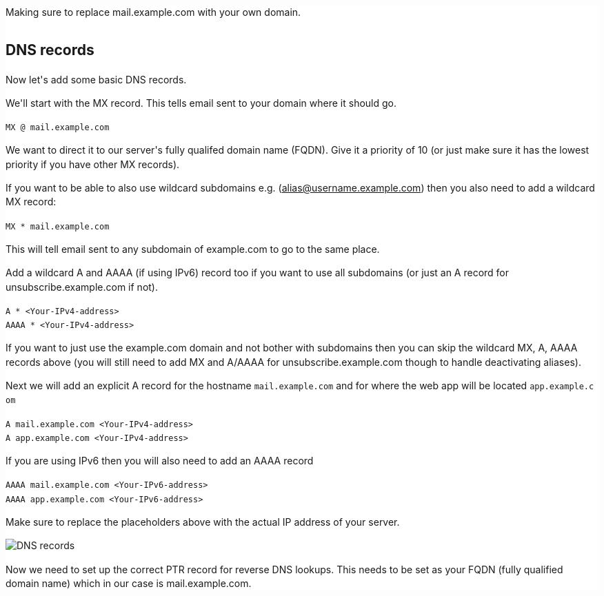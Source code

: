 Making sure to replace mail.example.com with your own domain.

## DNS records

Now let's add some basic DNS records.

We'll start with the MX record. This tells email sent to your domain where it should go.

```
MX @ mail.example.com
```

We want to direct it to our server's fully qualifed domain name (FQDN). Give it a priority of 10 (or just make sure it has the lowest priority if you have other MX records).

If you want to be able to also use wildcard subdomains e.g. (alias@username.example.com) then you also need to add a wildcard MX record:

```
MX * mail.example.com
```

This will tell email sent to any subdomain of example.com to go to the same place.

Add a wildcard A and AAAA (if using IPv6) record too if you want to use all subdomains (or just an A record for unsubscribe.example.com if not).

```
A * <Your-IPv4-address>
AAAA * <Your-IPv4-address>
```

If you want to just use the example.com domain and not bother with subdomains then you can skip the wildcard MX, A, AAAA records above (you will still need to add MX and A/AAAA for unsubscribe.example.com though to handle deactivating aliases).

Next we will add an explicit A record for the hostname `mail.example.com` and for where the web app will be located `app.example.com`

```
A mail.example.com <Your-IPv4-address>
A app.example.com <Your-IPv4-address>
```

If you are using IPv6 then you will also need to add an AAAA record

```
AAAA mail.example.com <Your-IPv6-address>
AAAA app.example.com <Your-IPv6-address>
```

Make sure to replace the placeholders above with the actual IP address of your server.

<div class="flex justify-center mb-4">
  <img class="shadow" src="/assets/img/dns-records.png" alt="DNS records" title="DNS records">
</div>

Now we need to set up the correct PTR record for reverse DNS lookups. This needs to be set as your FQDN (fully qualified domain name) which in our case is mail.example.com.
